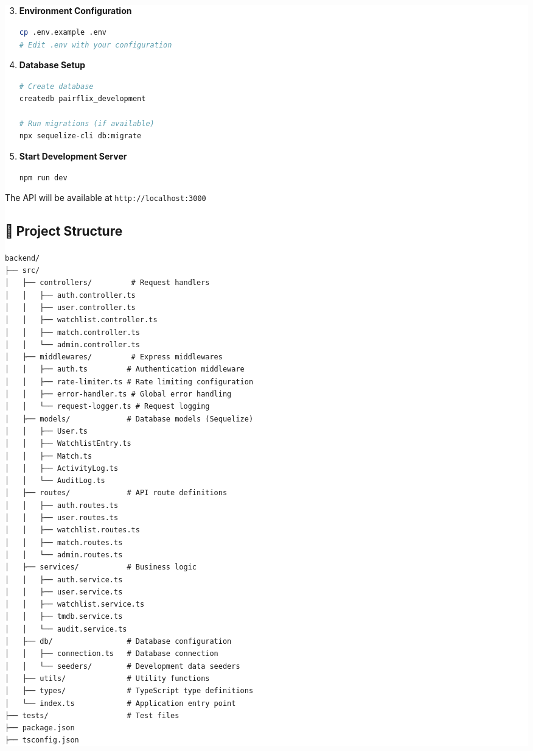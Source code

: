 3. **Environment Configuration**

   ```bash
   cp .env.example .env
   # Edit .env with your configuration
   ```

4. **Database Setup**

   ```bash
   # Create database
   createdb pairflix_development

   # Run migrations (if available)
   npx sequelize-cli db:migrate
   ```

5. **Start Development Server**
   ```bash
   npm run dev
   ```

The API will be available at `http://localhost:3000`

## 📁 Project Structure

```
backend/
├── src/
│   ├── controllers/         # Request handlers
│   │   ├── auth.controller.ts
│   │   ├── user.controller.ts
│   │   ├── watchlist.controller.ts
│   │   ├── match.controller.ts
│   │   └── admin.controller.ts
│   ├── middlewares/         # Express middlewares
│   │   ├── auth.ts         # Authentication middleware
│   │   ├── rate-limiter.ts # Rate limiting configuration
│   │   ├── error-handler.ts # Global error handling
│   │   └── request-logger.ts # Request logging
│   ├── models/             # Database models (Sequelize)
│   │   ├── User.ts
│   │   ├── WatchlistEntry.ts
│   │   ├── Match.ts
│   │   ├── ActivityLog.ts
│   │   └── AuditLog.ts
│   ├── routes/             # API route definitions
│   │   ├── auth.routes.ts
│   │   ├── user.routes.ts
│   │   ├── watchlist.routes.ts
│   │   ├── match.routes.ts
│   │   └── admin.routes.ts
│   ├── services/           # Business logic
│   │   ├── auth.service.ts
│   │   ├── user.service.ts
│   │   ├── watchlist.service.ts
│   │   ├── tmdb.service.ts
│   │   └── audit.service.ts
│   ├── db/                 # Database configuration
│   │   ├── connection.ts   # Database connection
│   │   └── seeders/        # Development data seeders
│   ├── utils/              # Utility functions
│   ├── types/              # TypeScript type definitions
│   └── index.ts            # Application entry point
├── tests/                  # Test files
├── package.json
├── tsconfig.json
```